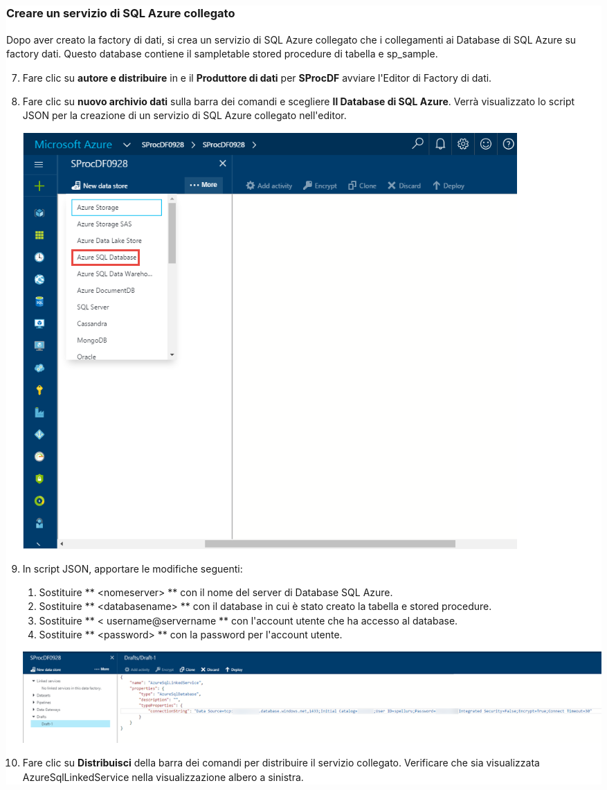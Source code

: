 ### <a name="create-an-azure-sql-linked-service"></a>Creare un servizio di SQL Azure collegato  
Dopo aver creato la factory di dati, si crea un servizio di SQL Azure collegato che i collegamenti ai Database di SQL Azure su factory dati. Questo database contiene il sampletable stored procedure di tabella e sp_sample.

7.  Fare clic su **autore e distribuire** in e il **Produttore di dati** per **SProcDF** avviare l'Editor di Factory di dati.
2.  Fare clic su **nuovo archivio dati** sulla barra dei comandi e scegliere **Il Database di SQL Azure**. Verrà visualizzato lo script JSON per la creazione di un servizio di SQL Azure collegato nell'editor. 

    ![Nuovo archivio dati](media/data-factory-stored-proc-activity/new-data-store.png)
4. In script JSON, apportare le modifiche seguenti: 
    1. Sostituire ** &lt;nomeserver&gt; ** con il nome del server di Database SQL Azure.
    2. Sostituire ** &lt;databasename&gt; ** con il database in cui è stato creato la tabella e stored procedure.
    3. Sostituire ** &lt; username@servername ** con l'account utente che ha accesso al database.
    4. Sostituire ** &lt;password&gt; ** con la password per l'account utente. 

    ![Nuovo archivio dati](media/data-factory-stored-proc-activity/azure-sql-linked-service.png)
5. Fare clic su **Distribuisci** della barra dei comandi per distribuire il servizio collegato. Verificare che sia visualizzata AzureSqlLinkedService nella visualizzazione albero a sinistra. 

